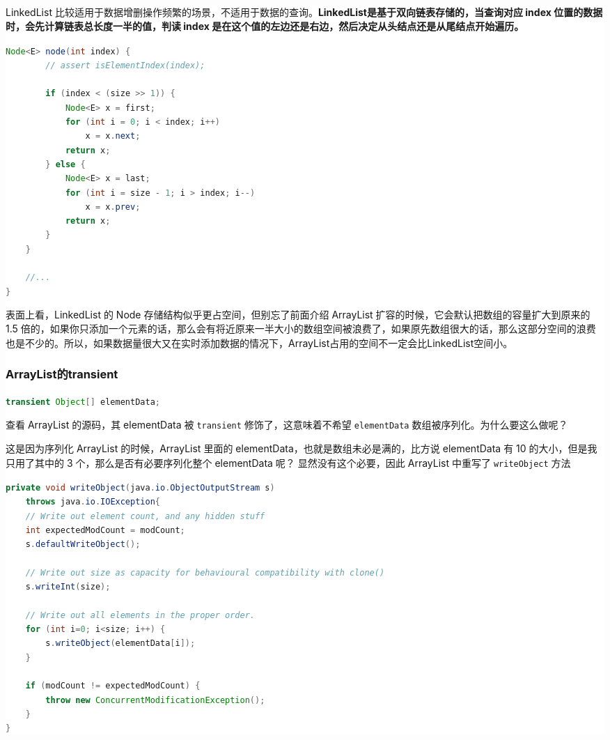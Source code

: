 

LinkedList 比较适用于数据增删操作频繁的场景，不适用于数据的查询。**LinkedList是基于双向链表存储的，当查询对应 index 位置的数据时，会先计算链表总长度一半的值，判读 index 是在这个值的左边还是右边，然后决定从头结点还是从尾结点开始遍历。**


```java
Node<E> node(int index) {
        // assert isElementIndex(index);

        if (index < (size >> 1)) {
            Node<E> x = first;
            for (int i = 0; i < index; i++)
                x = x.next;
            return x;
        } else {
            Node<E> x = last;
            for (int i = size - 1; i > index; i--)
                x = x.prev;
            return x;
        }
    }

    //...
}
```



表面上看，LinkedList 的 Node 存储结构似乎更占空间，但别忘了前面介绍 ArrayList 扩容的时候，它会默认把数组的容量扩大到原来的 1.5 倍的，如果你只添加一个元素的话，那么会有将近原来一半大小的数组空间被浪费了，如果原先数组很大的话，那么这部分空间的浪费也是不少的。所以，如果数据量很大又在实时添加数据的情况下，ArrayList占用的空间不一定会比LinkedList空间小。


### ArrayList的transient



```java
transient Object[] elementData;
```

查看 ArrayList 的源码，其 elementData 被 `transient` 修饰了，这意味着不希望 `elementData` 数组被序列化。为什么要这么做呢？


这是因为序列化 ArrayList 的时候，ArrayList 里面的 elementData，也就是数组未必是满的，比方说 elementData 有 10 的大小，但是我只用了其中的 3 个，那么是否有必要序列化整个 elementData 呢？ 显然没有这个必要，因此 ArrayList 中重写了 `writeObject` 方法



```java
private void writeObject(java.io.ObjectOutputStream s)
    throws java.io.IOException{
    // Write out element count, and any hidden stuff
    int expectedModCount = modCount;
    s.defaultWriteObject();

    // Write out size as capacity for behavioural compatibility with clone()
    s.writeInt(size);

    // Write out all elements in the proper order.
    for (int i=0; i<size; i++) {
        s.writeObject(elementData[i]);
    }

    if (modCount != expectedModCount) {
        throw new ConcurrentModificationException();
    }
}
```
